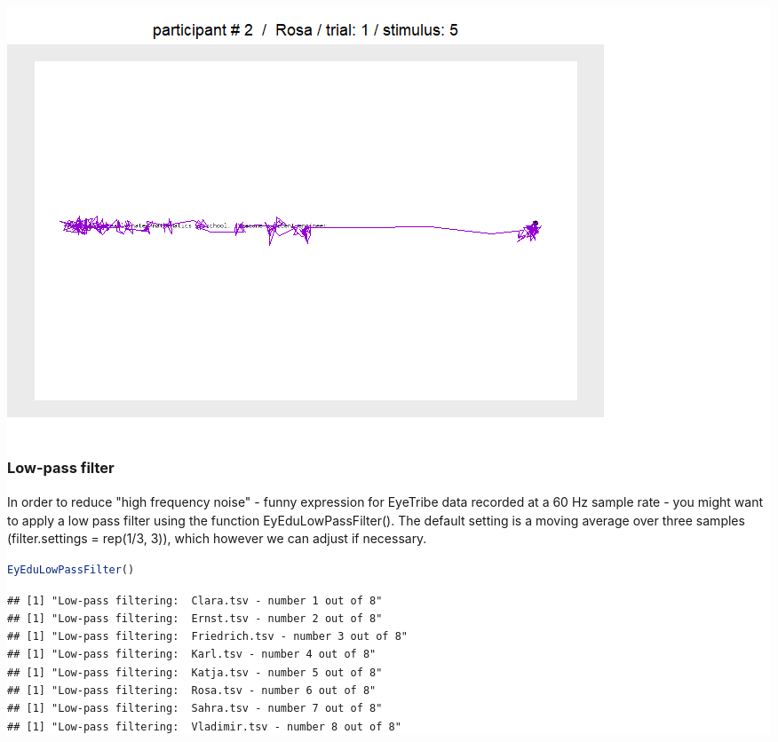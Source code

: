 ![](example_script_reading_short_files/figure-markdown_github/eyEdu-trial-plot-a-1.png)

### Low-pass filter

In order to reduce "high frequency noise" - funny expression for EyeTribe data recorded at a 60 Hz sample rate - you might want to apply a low pass filter using the function EyEduLowPassFilter(). The default setting is a moving average over three samples (filter.settings = rep(1/3, 3)), which however we can adjust if necessary.

``` r
EyEduLowPassFilter()
```

    ## [1] "Low-pass filtering:  Clara.tsv - number 1 out of 8"
    ## [1] "Low-pass filtering:  Ernst.tsv - number 2 out of 8"
    ## [1] "Low-pass filtering:  Friedrich.tsv - number 3 out of 8"
    ## [1] "Low-pass filtering:  Karl.tsv - number 4 out of 8"
    ## [1] "Low-pass filtering:  Katja.tsv - number 5 out of 8"
    ## [1] "Low-pass filtering:  Rosa.tsv - number 6 out of 8"
    ## [1] "Low-pass filtering:  Sahra.tsv - number 7 out of 8"
    ## [1] "Low-pass filtering:  Vladimir.tsv - number 8 out of 8"
